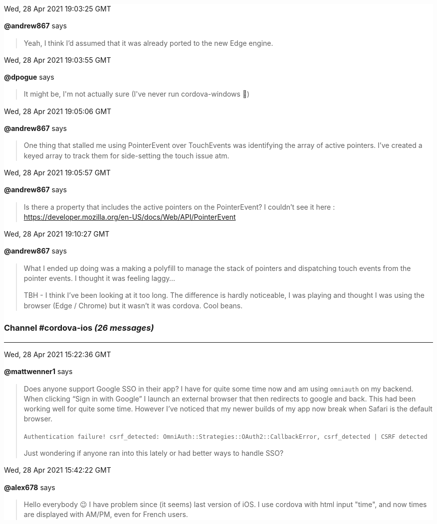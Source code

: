 Wed, 28 Apr 2021 19:03:25 GMT

__@andrew867__ says 
> Yeah, I think I’d assumed that it was already ported to the new Edge engine.
> 

Wed, 28 Apr 2021 19:03:55 GMT

__@dpogue__ says 
> It might be, I'm not actually sure (I've never run cordova-windows 🙊)
> 

Wed, 28 Apr 2021 19:05:06 GMT

__@andrew867__ says 
> One thing that stalled me using PointerEvent over TouchEvents was identifying the array of active pointers.  I’ve created a keyed array to track them for side-setting the touch issue atm.
> 

Wed, 28 Apr 2021 19:05:57 GMT

__@andrew867__ says 
> Is there a property that includes the active pointers on the PointerEvent?  I couldn’t see it here : <https://developer.mozilla.org/en-US/docs/Web/API/PointerEvent>
> 

Wed, 28 Apr 2021 19:10:27 GMT

__@andrew867__ says 
> What I ended up doing was a making a polyfill to manage the stack of pointers and dispatching touch events from the pointer events. I thought it was feeling laggy…
> 
> TBH - I think I’ve been looking at it too long.  The difference is hardly noticeable, I was playing and thought I was using the browser (Edge / Chrome) but it wasn’t it was cordova.  Cool beans.
> 

### __Channel #cordova-ios__ _(26 messages)_
---

Wed, 28 Apr 2021 15:22:36 GMT

__@mattwenner1__ says 
> Does anyone support Google SSO in their app?  I have for quite some time now and am using `omniauth` on my backend.  When clicking “Sign in with Google” I launch an external browser that then redirects to google and back.  This had been working well for quite some time.  However I’ve noticed that my newer builds of my app now break when Safari is the default browser.
> 
> `Authentication failure! csrf_detected: OmniAuth::Strategies::OAuth2::CallbackError, csrf_detected | CSRF detected`
> 
> Just wondering if anyone ran into this lately or had better ways to handle SSO?
> 

Wed, 28 Apr 2021 15:42:22 GMT

__@alex678__ says 
> Hello everybody 😉 I have problem since (it seems) last version of iOS. I use cordova with html input "time",  and now times are displayed with AM/PM, even for French users.
> 
